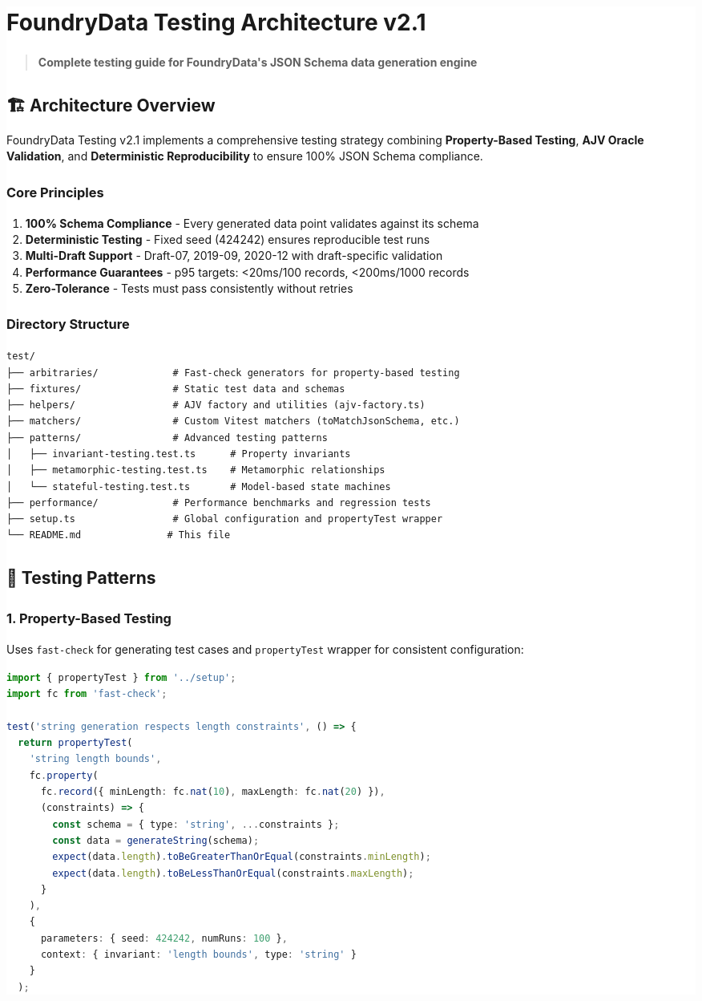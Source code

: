 # FoundryData Testing Architecture v2.1

> **Complete testing guide for FoundryData's JSON Schema data generation engine**

## 🏗️ Architecture Overview

FoundryData Testing v2.1 implements a comprehensive testing strategy combining **Property-Based Testing**, **AJV Oracle Validation**, and **Deterministic Reproducibility** to ensure 100% JSON Schema compliance.

### Core Principles

1. **100% Schema Compliance** - Every generated data point validates against its schema
2. **Deterministic Testing** - Fixed seed (424242) ensures reproducible test runs
3. **Multi-Draft Support** - Draft-07, 2019-09, 2020-12 with draft-specific validation
4. **Performance Guarantees** - p95 targets: <20ms/100 records, <200ms/1000 records
5. **Zero-Tolerance** - Tests must pass consistently without retries

### Directory Structure

```
test/
├── arbitraries/             # Fast-check generators for property-based testing
├── fixtures/                # Static test data and schemas
├── helpers/                 # AJV factory and utilities (ajv-factory.ts)
├── matchers/                # Custom Vitest matchers (toMatchJsonSchema, etc.)
├── patterns/                # Advanced testing patterns
│   ├── invariant-testing.test.ts      # Property invariants
│   ├── metamorphic-testing.test.ts    # Metamorphic relationships
│   └── stateful-testing.test.ts       # Model-based state machines
├── performance/             # Performance benchmarks and regression tests
├── setup.ts                 # Global configuration and propertyTest wrapper
└── README.md               # This file
```

## 🧪 Testing Patterns

### 1. Property-Based Testing

Uses `fast-check` for generating test cases and `propertyTest` wrapper for consistent configuration:

```typescript
import { propertyTest } from '../setup';
import fc from 'fast-check';

test('string generation respects length constraints', () => {
  return propertyTest(
    'string length bounds',
    fc.property(
      fc.record({ minLength: fc.nat(10), maxLength: fc.nat(20) }),
      (constraints) => {
        const schema = { type: 'string', ...constraints };
        const data = generateString(schema);
        expect(data.length).toBeGreaterThanOrEqual(constraints.minLength);
        expect(data.length).toBeLessThanOrEqual(constraints.maxLength);
      }
    ),
    {
      parameters: { seed: 424242, numRuns: 100 },
      context: { invariant: 'length bounds', type: 'string' }
    }
  );
```